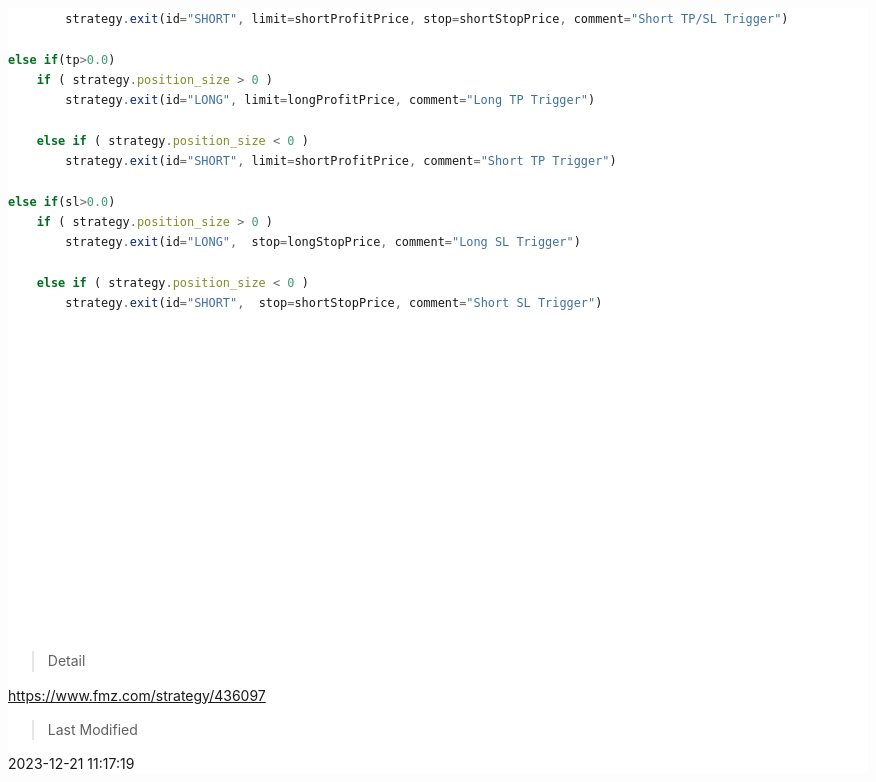 ``` javascript
        strategy.exit(id="SHORT", limit=shortProfitPrice, stop=shortStopPrice, comment="Short TP/SL Trigger")

else if(tp>0.0)
    if ( strategy.position_size > 0 )
        strategy.exit(id="LONG", limit=longProfitPrice, comment="Long TP Trigger")

    else if ( strategy.position_size < 0 )
        strategy.exit(id="SHORT", limit=shortProfitPrice, comment="Short TP Trigger")
        
else if(sl>0.0)
    if ( strategy.position_size > 0 )
        strategy.exit(id="LONG",  stop=longStopPrice, comment="Long SL Trigger")

    else if ( strategy.position_size < 0 )
        strategy.exit(id="SHORT",  stop=shortStopPrice, comment="Short SL Trigger")


















```

> Detail

https://www.fmz.com/strategy/436097

> Last Modified

2023-12-21 11:17:19
